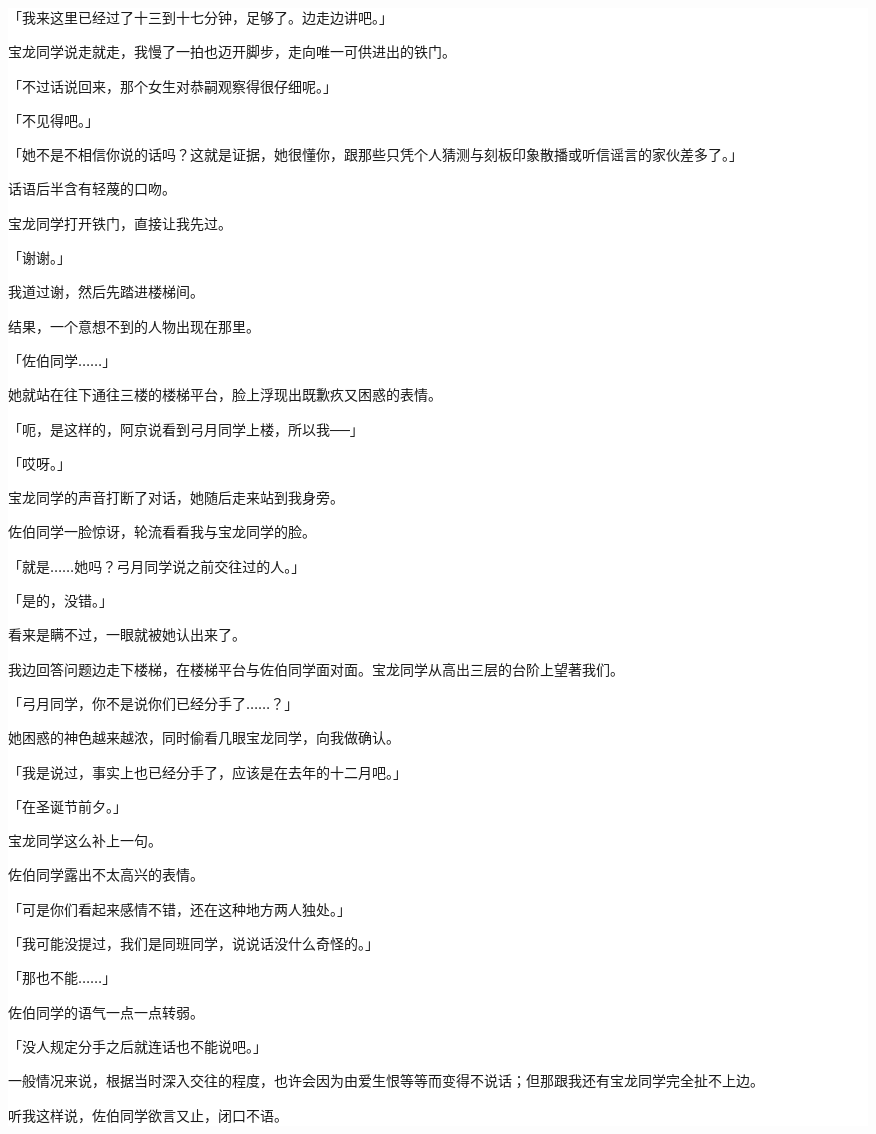 「我来这里已经过了十三到十七分钟，足够了。边走边讲吧。」

宝龙同学说走就走，我慢了一拍也迈开脚步，走向唯一可供进出的铁门。

「不过话说回来，那个女生对恭嗣观察得很仔细呢。」

「不见得吧。」

「她不是不相信你说的话吗？这就是证据，她很懂你，跟那些只凭个人猜测与刻板印象散播或听信谣言的家伙差多了。」

话语后半含有轻蔑的口吻。

宝龙同学打开铁门，直接让我先过。

「谢谢。」

我道过谢，然后先踏进楼梯间。

结果，一个意想不到的人物出现在那里。

「佐伯同学……」

她就站在往下通往三楼的楼梯平台，脸上浮现出既歉疚又困惑的表情。

「呃，是这样的，阿京说看到弓月同学上楼，所以我──」

「哎呀。」

宝龙同学的声音打断了对话，她随后走来站到我身旁。

佐伯同学一脸惊讶，轮流看看我与宝龙同学的脸。

「就是……她吗？弓月同学说之前交往过的人。」

「是的，没错。」

看来是瞒不过，一眼就被她认出来了。

我边回答问题边走下楼梯，在楼梯平台与佐伯同学面对面。宝龙同学从高出三层的台阶上望著我们。

「弓月同学，你不是说你们已经分手了……？」

她困惑的神色越来越浓，同时偷看几眼宝龙同学，向我做确认。

「我是说过，事实上也已经分手了，应该是在去年的十二月吧。」

「在圣诞节前夕。」

宝龙同学这么补上一句。

佐伯同学露出不太高兴的表情。

「可是你们看起来感情不错，还在这种地方两人独处。」

「我可能没提过，我们是同班同学，说说话没什么奇怪的。」

「那也不能……」

佐伯同学的语气一点一点转弱。

「没人规定分手之后就连话也不能说吧。」

一般情况来说，根据当时深入交往的程度，也许会因为由爱生恨等等而变得不说话；但那跟我还有宝龙同学完全扯不上边。

听我这样说，佐伯同学欲言又止，闭口不语。
